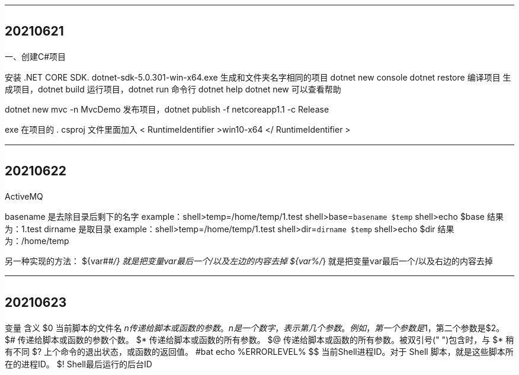 
------------------------------

## 20210621

一、创建C#项目

安装 .NET CORE SDK.  dotnet-sdk-5.0.301-win-x64.exe
生成和文件夹名字相同的项目 dotnet new console
dotnet restore 编译项目  生成项目，dotnet build
运行项目，dotnet run
命令行 dotnet help  dotnet new 可以查看帮助

dotnet new mvc -n MvcDemo
发布项目，dotnet publish -f netcoreapp1.1 -c Release

exe 在项目的 . csproj 文件里面加入
< RuntimeIdentifier >win10-x64 </ RuntimeIdentifier >


------------------------------

## 20210622

ActiveMQ

basename 是去除目录后剩下的名字
example：shell>temp=/home/temp/1.test
         shell>base=`basename $temp`
         shell>echo $base
结果为：1.test
dirname 是取目录
example：shell>temp=/home/temp/1.test
         shell>dir=`dirname $temp`
         shell>echo $dir
结果为：/home/temp

另一种实现的方法：
${var##*/} 就是把变量var最后一个/以及左边的内容去掉
${var%/*} 就是把变量var最后一个/以及右边的内容去掉

------------------------------

## 20210623

变量	含义
$0	当前脚本的文件名
$n	传递给脚本或函数的参数。n 是一个数字，表示第几个参数。例如，第一个参数是$1，第二个参数是$2。
$#	传递给脚本或函数的参数个数。
$*	传递给脚本或函数的所有参数。
$@	传递给脚本或函数的所有参数。被双引号(" ")包含时，与 $* 稍有不同
$?	上个命令的退出状态，或函数的返回值。 #bat echo %ERRORLEVEL% 
$$	当前Shell进程ID。对于 Shell 脚本，就是这些脚本所在的进程ID。
$!	Shell最后运行的后台ID

